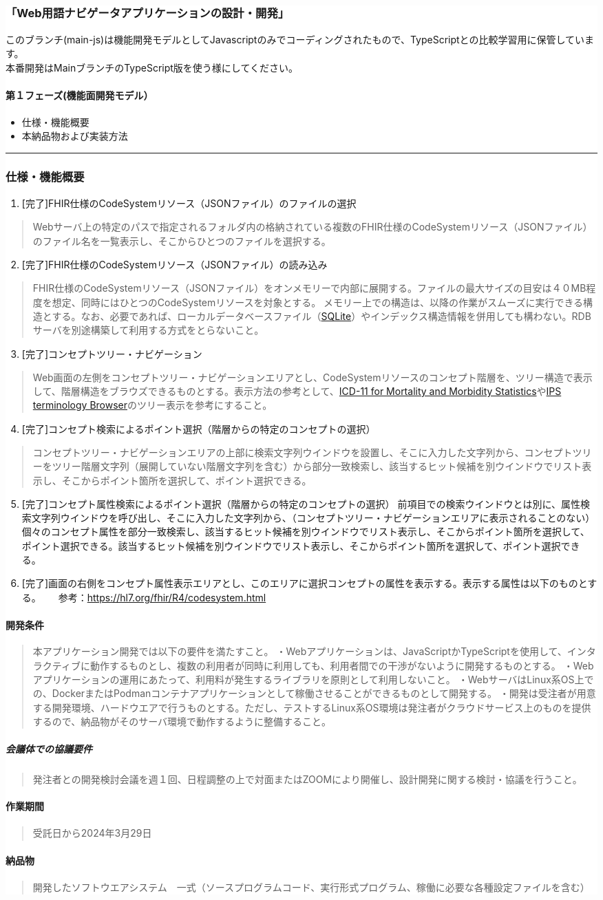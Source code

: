 ### 「Web用語ナビゲータアプリケーションの設計・開発」
このブランチ(main-js)は機能開発モデルとしてJavascriptのみでコーディングされたもので、TypeScriptとの比較学習用に保管しています。<br>
本番開発はMainブランチのTypeScript版を使う様にしてください。

#### 第１フェーズ(機能面開発モデル）


- 仕様・機能概要
- 本納品物および実装方法 
---
### 仕様・機能概要

 1. [完了]FHIR仕様のCodeSystemリソース（JSONファイル）のファイルの選択
> Webサーバ上の特定のパスで指定されるフォルダ内の格納されている複数のFHIR仕様のCodeSystemリソース（JSONファイル）のファイル名を一覧表示し、そこからひとつのファイルを選択する。

 2. [完了]FHIR仕様のCodeSystemリソース（JSONファイル）の読み込み
 > FHIR仕様のCodeSystemリソース（JSONファイル）をオンメモリーで内部に展開する。ファイルの最大サイズの目安は４０MB程度を想定、同時にはひとつのCodeSystemリソースを対象とする。
メモリー上での構造は、以降の作業がスムーズに実行できる構造とする。なお、必要であれば、ローカルデータベースファイル（[SQLite](https://www.sqlite.org/index.html)）やインデックス構造情報を併用しても構わない。RDBサーバを別途構築して利用する方式をとらないこと。

3. [完了]コンセプトツリー・ナビゲーション
> Web画面の左側をコンセプトツリー・ナビゲーションエリアとし、CodeSystemリソースのコンセプト階層を、ツリー構造で表示して、階層構造をブラウズできるものとする。表示方法の参考として、[ICD-11 for Mortality and Morbidity Statistics](https://icd.who.int/browse11/l-m/en#/http%3a%2f%2fid.who.int%2ficd%2fentity%2f944754984)や[IPS terminology Browser](https://ips-browser.snomedtools.org/?perspective=full&conceptId1=404684003&edition=MAIN/2023-07-31&release=&languages=en)のツリー表示を参考にすること。

4. [完了]コンセプト検索によるポイント選択（階層からの特定のコンセプトの選択）
> コンセプトツリー・ナビゲーションエリアの上部に検索文字列ウインドウを設置し、そこに入力した文字列から、コンセプトツリーをツリー階層文字列（展開していない階層文字列を含む）から部分一致検索し、該当するヒット候補を別ウインドウでリスト表示し、そこからポイント箇所を選択して、ポイント選択できる。

5. [完了]コンセプト属性検索によるポイント選択（階層からの特定のコンセプトの選択）
前項目での検索ウインドウとは別に、属性検索文字列ウインドウを呼び出し、そこに入力した文字列から、（コンセプトツリー・ナビゲーションエリアに表示されることのない）個々のコンセプト属性を部分一致検索し、該当するヒット候補を別ウインドウでリスト表示し、そこからポイント箇所を選択して、ポイント選択できる。該当するヒット候補を別ウインドウでリスト表示し、そこからポイント箇所を選択して、ポイント選択できる。

6. [完了]画面の右側をコンセプト属性表示エリアとし、このエリアに選択コンセプトの属性を表示する。表示する属性は以下のものとする。　　
参考：https://hl7.org/fhir/R4/codesystem.html

#### 開発条件
> 本アプリケーション開発では以下の要件を満たすこと。
・Webアプリケーションは、JavaScriptかTypeScriptを使用して、インタラクティブに動作するものとし、複数の利用者が同時に利用しても、利用者間での干渉がないように開発するものとする。
・Webアプリケーションの運用にあたって、利用料が発生するライブラリを原則として利用しないこと。
・WebサーバはLinux系OS上での、DockerまたはPodmanコンテナアプリケーションとして稼働させることができるものとして開発する。
・開発は受注者が用意する開発環境、ハードウエアで行うものとする。ただし、テストするLinux系OS環境は発注者がクラウドサービス上のものを提供するので、納品物がそのサーバ環境で動作するように整備すること。

##### 会議体での協議要件
> 発注者との開発検討会議を週１回、日程調整の上で対面またはZOOMにより開催し、設計開発に関する検討・協議を行うこと。

#### 作業期間
> 受託日から2024年3月29日

#### 納品物
> 開発したソフトウエアシステム　一式（ソースプログラムコード、実行形式プログラム、稼働に必要な各種設定ファイルを含む）
